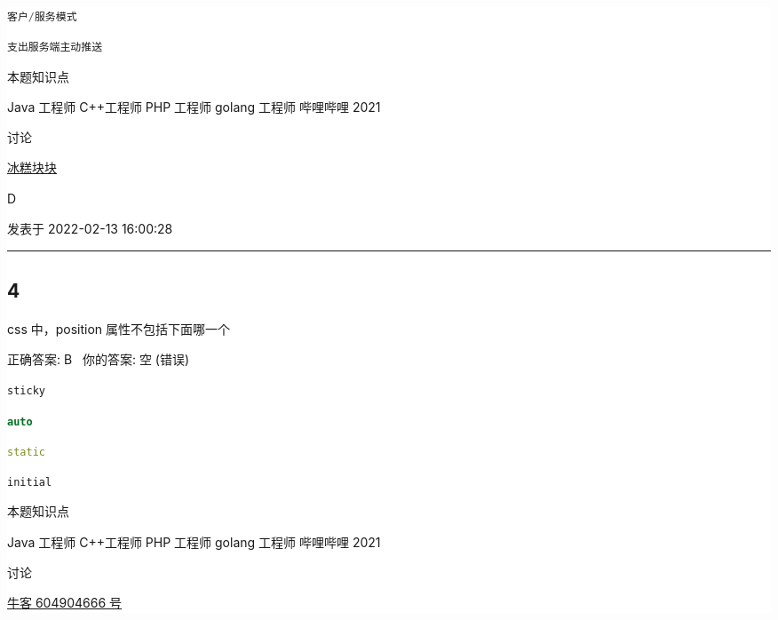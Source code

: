 ```cpp
客户/服务模式
```

```cpp
支出服务端主动推送
```

本题知识点

Java 工程师 C++工程师 PHP 工程师 golang 工程师 哔哩哔哩 2021

讨论

[冰糕块块](https://www.nowcoder.com/profile/788223833)

D

发表于 2022-02-13 16:00:28

* * *

## 4

css 中，position 属性不包括下面哪一个

正确答案: B   你的答案: 空 (错误)

```cpp
sticky
```

```cpp
auto
```

```cpp
static
```

```cpp
initial
```

本题知识点

Java 工程师 C++工程师 PHP 工程师 golang 工程师 哔哩哔哩 2021

讨论

[牛客 604904666 号](https://www.nowcoder.com/profile/604904666)
